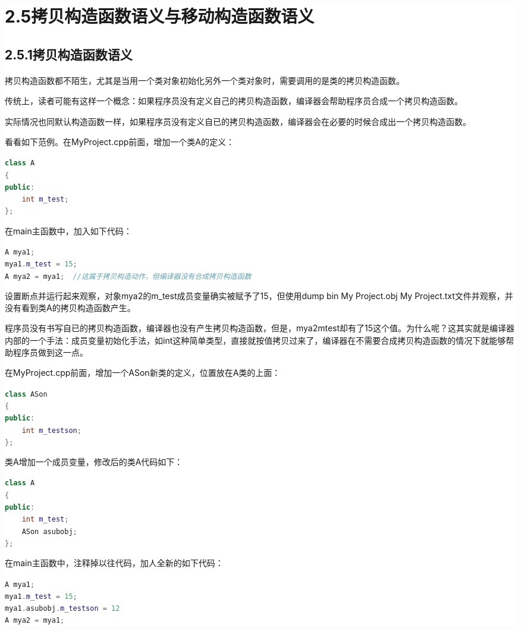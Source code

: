 # 2.5拷贝构造函数语义与移动构造函数语义  

## 2.5.1拷贝构造函数语义  

拷贝构造函数都不陌生，尤其是当用一个类对象初始化另外一个类对象时，需要调用的是类的拷贝构造函数。  

传统上，读者可能有这样一个概念：如果程序员没有定义自己的拷贝构造函数，编译器会帮助程序员合成一个拷贝构造函数。  

实际情况也同默认构造函数一样，如果程序员没有定义自已的拷贝构造函数，编译器会在必要的时候合成出一个拷贝构造函数。  

看看如下范例。在MyProject.cpp前面，增加一个类A的定义：  

``` cpp
class A  
{  
public:  
    int m_test;  
};
```

在main主函数中，加入如下代码：  

``` cpp
A mya1;  
mya1.m_test = 15;  
A mya2 = mya1;  //这属于拷贝构造动作，但编译器没有合成拷贝构造函数
```

设置断点并运行起来观察，对象mya2的m_test成员变量确实被赋予了15，但使用dump bin My Project.obj My Project.txt文件并观察，并没有看到类A的拷贝构造函数产生。  

程序员没有书写自已的拷贝构造函数，编译器也没有产生拷贝构造函数，但是，mya2mtest却有了15这个值。为什么呢？这其实就是编译器内部的一个手法：成员变量初始化手法，如int这种简单类型，直接就按值拷贝过来了，编译器在不需要合成拷贝构造函数的情况下就能够帮助程序员做到这一点。  

在MyProject.cpp前面，增加一个ASon新类的定义，位置放在A类的上面：  

``` cpp
class ASon  
{  
public:  
    int m_testson;  
};
```
类A增加一个成员变量，修改后的类A代码如下：

``` cpp
class A  
{  
public:  
    int m_test;  
    ASon asubobj;  
};
```

在main主函数中，注释掉以往代码，加人全新的如下代码：  

``` cpp
A mya1;  
mya1.m_test = 15;  
mya1.asubobj.m_testson = 12  
A mya2 = mya1;
```
